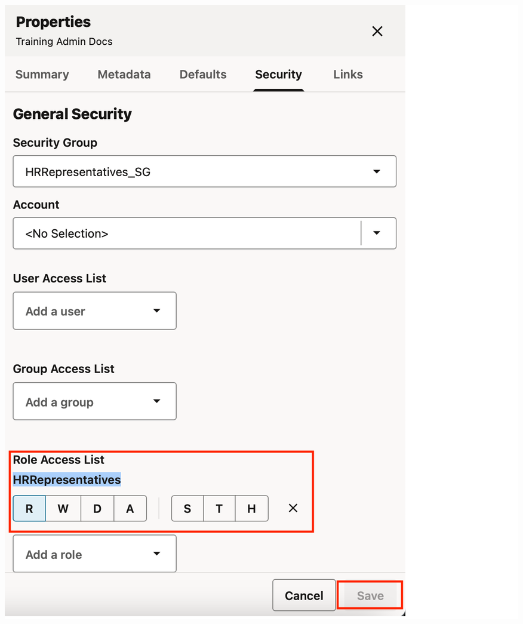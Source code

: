 ![This image shows the WCC Role ACL Permissions](./images/wcc-redwoodui-acl-role-permission.png "WCC Role ACL Permissions")
